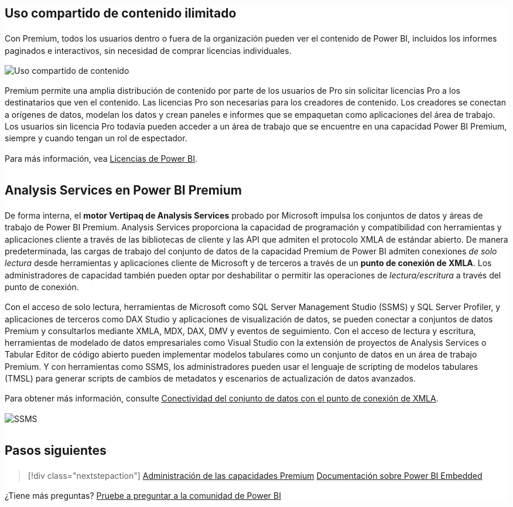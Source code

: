## <a name="unlimited-content-sharing"></a>Uso compartido de contenido ilimitado

Con Premium, todos los usuarios dentro o fuera de la organización pueden ver el contenido de Power BI, incluidos los informes paginados e interactivos, sin necesidad de comprar licencias individuales. 

![Uso compartido de contenido](media/service-premium-what-is/premium-sharing.png)

Premium permite una amplia distribución de contenido por parte de los usuarios de Pro sin solicitar licencias Pro a los destinatarios que ven el contenido. Las licencias Pro son necesarias para los creadores de contenido. Los creadores se conectan a orígenes de datos, modelan los datos y crean paneles e informes que se empaquetan como aplicaciones del área de trabajo. Los usuarios sin licencia Pro todavía pueden acceder a un área de trabajo que se encuentre en una capacidad Power BI Premium, siempre y cuando tengan un rol de espectador. 

Para más información, vea [Licencias de Power BI](service-admin-licensing-organization.md).

## <a name="analysis-services-in-power-bi-premium"></a>Analysis Services en Power BI Premium

De forma interna, el **motor Vertipaq de Analysis Services** probado por Microsoft impulsa los conjuntos de datos y áreas de trabajo de Power BI Premium. Analysis Services proporciona la capacidad de programación y compatibilidad con herramientas y aplicaciones cliente a través de las bibliotecas de cliente y las API que admiten el protocolo XMLA de estándar abierto. De manera predeterminada, las cargas de trabajo del conjunto de datos de la capacidad Premium de Power BI admiten conexiones *de solo lectura* desde herramientas y aplicaciones cliente de Microsoft y de terceros a través de un **punto de conexión de XMLA**. Los administradores de capacidad también pueden optar por deshabilitar o permitir las operaciones de *lectura/escritura* a través del punto de conexión.

Con el acceso de solo lectura, herramientas de Microsoft como SQL Server Management Studio (SSMS) y SQL Server Profiler, y aplicaciones de terceros como DAX Studio y aplicaciones de visualización de datos, se pueden conectar a conjuntos de datos Premium y consultarlos mediante XMLA, MDX, DAX, DMV y eventos de seguimiento. Con el acceso de lectura y escritura, herramientas de modelado de datos empresariales como Visual Studio con la extensión de proyectos de Analysis Services o Tabular Editor de código abierto pueden implementar modelos tabulares como un conjunto de datos en un área de trabajo Premium. Y con herramientas como SSMS, los administradores pueden usar el lenguaje de scripting de modelos tabulares (TMSL) para generar scripts de cambios de metadatos y escenarios de actualización de datos avanzados. 

Para obtener más información, consulte [Conectividad del conjunto de datos con el punto de conexión de XMLA](service-premium-connect-tools.md).

![SSMS](media/service-premium-what-is/connect-tools-ssms-dax.png)


## <a name="next-steps"></a>Pasos siguientes

> [!div class="nextstepaction"]
> [Administración de las capacidades Premium](service-premium-capacity-manage.md)
> [Documentación sobre Power BI Embedded](https://azure.microsoft.com/services/power-bi-embedded/)

¿Tiene más preguntas? [Pruebe a preguntar a la comunidad de Power BI](https://community.powerbi.com/)
